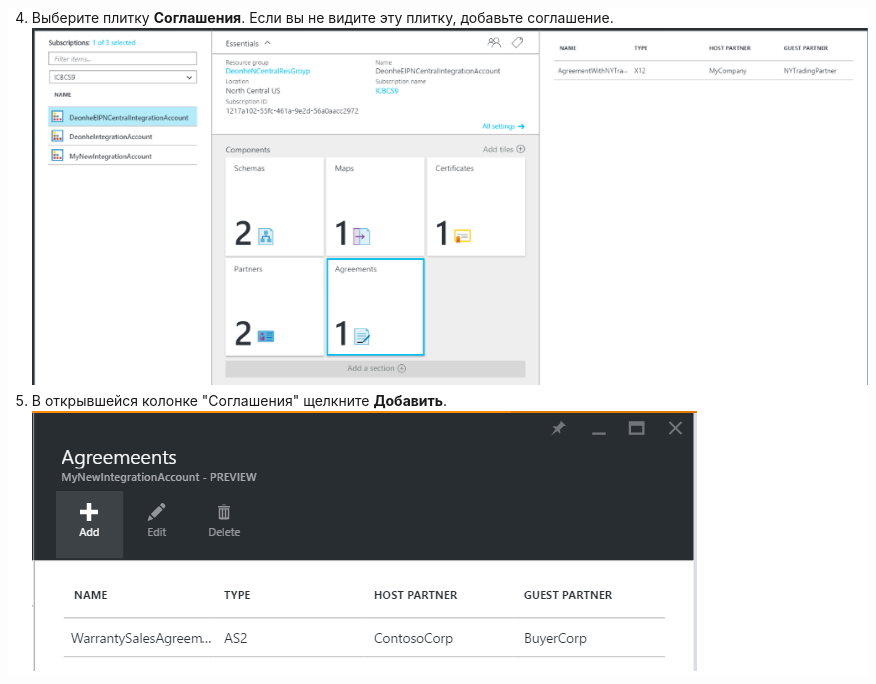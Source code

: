 4.  Выберите плитку **Соглашения**. Если вы не видите эту плитку, добавьте соглашение. ![](./media/app-service-logic-enterprise-integration-x12/x12-1-5.png)
5. В открывшейся колонке "Соглашения" щелкните **Добавить**. ![](./media/app-service-logic-enterprise-integration-agreements/agreement-2.png)